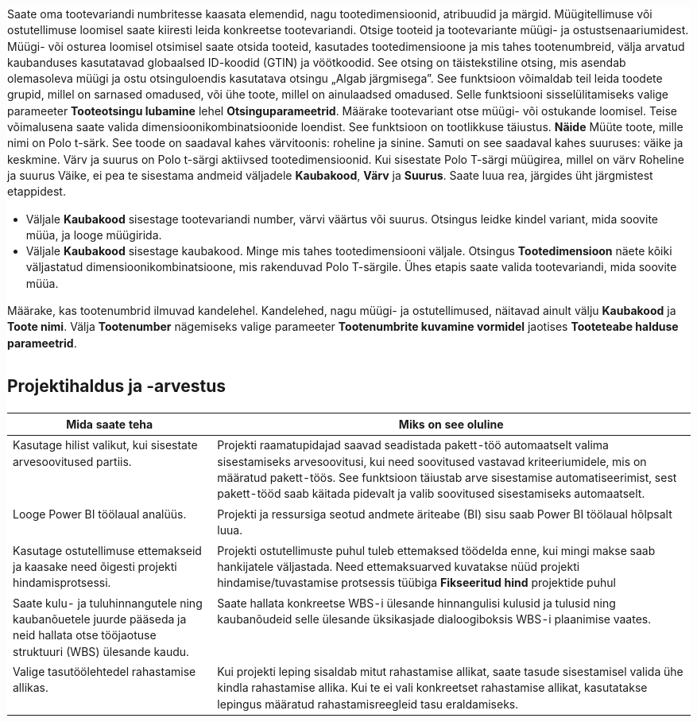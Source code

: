 <td>Saate oma tootevariandi numbritesse kaasata elemendid, nagu tootedimensioonid, atribuudid ja märgid. Müügitellimuse või ostutellimuse loomisel saate kiiresti leida konkreetse tootevariandi.</td>
</tr>
<tr class="odd">
<td>Otsige tooteid ja tootevariante müügi- ja ostustsenaariumidest.</td>
<td>Müügi- või osturea loomisel otsimisel saate otsida tooteid, kasutades tootedimensioone ja mis tahes tootenumbreid, välja arvatud kaubanduses kasutatavad globaalsed ID-koodid (GTIN) ja vöötkoodid. See otsing on täistekstiline otsing, mis asendab olemasoleva müügi ja ostu otsinguloendis kasutatava otsingu „Algab järgmisega”. See funktsioon võimaldab teil leida toodete grupid, millel on sarnased omadused, või ühe toote, millel on ainulaadsed omadused. Selle funktsiooni sisselülitamiseks valige parameeter <strong>Tooteotsingu lubamine</strong> lehel <strong>Otsinguparameetrid</strong>.</td>
</tr>
<tr class="even">
<td>Määrake tootevariant otse müügi- või ostukande loomisel. Teise võimalusena saate valida dimensioonikombinatsioonide loendist.</td>
<td>See funktsioon on tootlikkuse täiustus. <strong>Näide</strong> Müüte toote, mille nimi on Polo t-särk. See toode on saadaval kahes värvitoonis: roheline ja sinine. Samuti on see saadaval kahes suuruses: väike ja keskmine. Värv ja suurus on Polo t-särgi aktiivsed tootedimensioonid. Kui sisestate Polo T-särgi müügirea, millel on värv Roheline ja suurus Väike, ei pea te sisestama andmeid väljadele <strong>Kaubakood</strong>, <strong>Värv</strong> ja <strong>Suurus</strong>. Saate luua rea, järgides üht järgmistest etappidest.
<ul>
<li>Väljale <strong>Kaubakood</strong> sisestage tootevariandi number, värvi väärtus või suurus. Otsingus leidke kindel variant, mida soovite müüa, ja looge müügirida.</li>
<li>Väljale <strong>Kaubakood</strong> sisestage kaubakood. Minge mis tahes tootedimensiooni väljale. Otsingus <strong>Tootedimensioon</strong> näete kõiki väljastatud dimensioonikombinatsioone, mis rakenduvad Polo T-särgile. Ühes etapis saate valida tootevariandi, mida soovite müüa.</li>
</ul></td>
</tr>
<tr class="odd">
<td>Määrake, kas tootenumbrid ilmuvad kandelehel.</td>
<td>Kandelehed, nagu müügi- ja ostutellimused, näitavad ainult välju <strong>Kaubakood</strong> ja <strong>Toote nimi</strong>. Välja <strong>Tootenumber</strong> nägemiseks valige parameeter <strong>Tootenumbrite kuvamine vormidel</strong> jaotises <strong>Tooteteabe halduse parameetrid</strong>.</td>
</tr>
</tbody>
</table>

## <a name="project-management-and-accounting"></a>Projektihaldus ja -arvestus
| Mida saate teha                                                                                                           | Miks on see oluline                                                                                                                                                                                                                                                                                                             |
|---------------------------------------------------------------------------------------------------------------------------|-----------------------------------------------------------------------------------------------------------------------------------------------------------------------------------------------------------------------------------------------------------------------------------------------------------------------------------|
| Kasutage hilist valikut, kui sisestate arvesoovitused partiis.                                                            | Projekti raamatupidajad saavad seadistada pakett-töö automaatselt valima sisestamiseks arvesoovitusi, kui need soovitused vastavad kriteeriumidele, mis on määratud pakett-töös. See funktsioon täiustab arve sisestamise automatiseerimist, sest pakett-tööd saab käitada pidevalt ja valib soovitused sisestamiseks automaatselt. |
| Looge Power BI töölaual analüüs.                                                                                     | Projekti ja ressursiga seotud andmete äriteabe (BI) sisu saab Power BI töölaual hõlpsalt luua.                                                                                                                                                                                                       |
| Kasutage ostutellimuse ettemakseid ja kaasake need õigesti projekti hindamisprotsessi.                               | Projekti ostutellimuste puhul tuleb ettemaksed töödelda enne, kui mingi makse saab hankijatele väljastada. Need ettemaksuarved kuvatakse nüüd projekti hindamise/tuvastamise protsessis tüübiga **Fikseeritud hind** projektide puhul                                                                                           |
| Saate kulu- ja tuluhinnangutele ning kaubanõuetele juurde pääseda ja neid hallata otse tööjaotuse struktuuri (WBS) ülesande kaudu. | Saate hallata konkreetse WBS-i ülesande hinnangulisi kulusid ja tulusid ning kaubanõudeid selle ülesande üksikasjade dialoogiboksis WBS-i plaanimise vaates.                                                                                                                                                                 |
| Valige tasutöölehtedel rahastamise allikas.                                                                                    | Kui projekti leping sisaldab mitut rahastamise allikat, saate tasude sisestamisel valida ühe kindla rahastamise allika. Kui te ei vali konkreetset rahastamise allikat, kasutatakse lepingus määratud rahastamisreegleid tasu eraldamiseks.                                                                   |